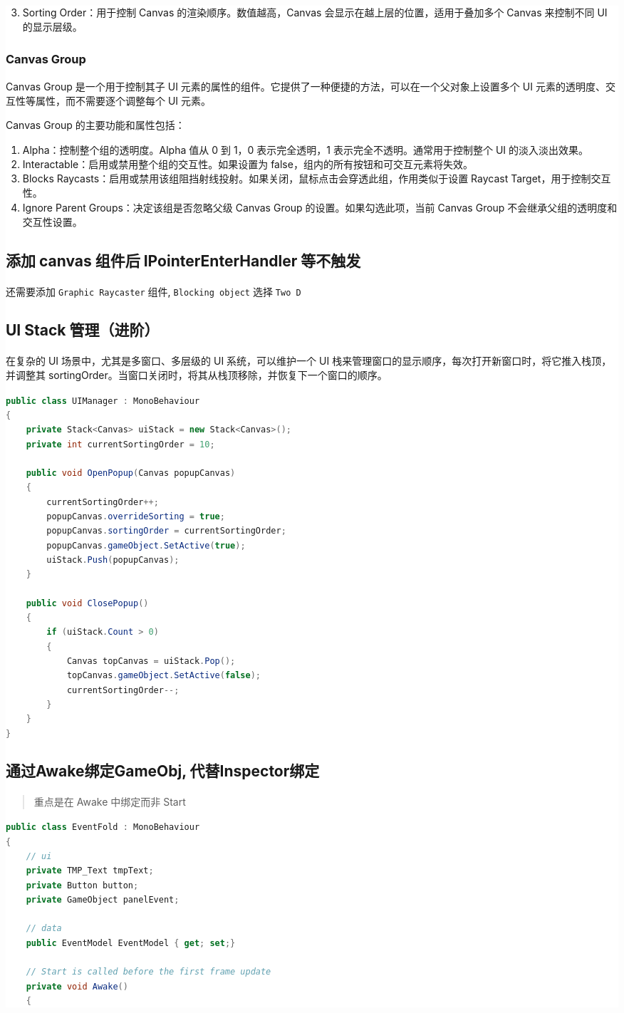 3. Sorting Order：用于控制 Canvas 的渲染顺序。数值越高，Canvas 会显示在越上层的位置，适用于叠加多个 Canvas 来控制不同 UI 的显示层级。

### Canvas Group
Canvas Group 是一个用于控制其子 UI 元素的属性的组件。它提供了一种便捷的方法，可以在一个父对象上设置多个 UI 元素的透明度、交互性等属性，而不需要逐个调整每个 UI 元素。

Canvas Group 的主要功能和属性包括：

1. Alpha：控制整个组的透明度。Alpha 值从 0 到 1，0 表示完全透明，1 表示完全不透明。通常用于控制整个 UI 的淡入淡出效果。
2. Interactable：启用或禁用整个组的交互性。如果设置为 false，组内的所有按钮和可交互元素将失效。
3. Blocks Raycasts：启用或禁用该组阻挡射线投射。如果关闭，鼠标点击会穿透此组，作用类似于设置 Raycast Target，用于控制交互性。
4. Ignore Parent Groups：决定该组是否忽略父级 Canvas Group 的设置。如果勾选此项，当前 Canvas Group 不会继承父组的透明度和交互性设置。

## 添加 canvas 组件后 IPointerEnterHandler 等不触发

还需要添加 `Graphic Raycaster` 组件, `Blocking object` 选择 `Two D`

## UI Stack 管理（进阶）
在复杂的 UI 场景中，尤其是多窗口、多层级的 UI 系统，可以维护一个 UI 栈来管理窗口的显示顺序，每次打开新窗口时，将它推入栈顶，并调整其 sortingOrder。当窗口关闭时，将其从栈顶移除，并恢复下一个窗口的顺序。

```cs
public class UIManager : MonoBehaviour
{
    private Stack<Canvas> uiStack = new Stack<Canvas>();
    private int currentSortingOrder = 10;

    public void OpenPopup(Canvas popupCanvas)
    {
        currentSortingOrder++;
        popupCanvas.overrideSorting = true;
        popupCanvas.sortingOrder = currentSortingOrder;
        popupCanvas.gameObject.SetActive(true);
        uiStack.Push(popupCanvas);
    }

    public void ClosePopup()
    {
        if (uiStack.Count > 0)
        {
            Canvas topCanvas = uiStack.Pop();
            topCanvas.gameObject.SetActive(false);
            currentSortingOrder--;
        }
    }
}
```

## 通过Awake绑定GameObj, 代替Inspector绑定

> 重点是在 Awake 中绑定而非 Start

```cs
public class EventFold : MonoBehaviour
{
    // ui
    private TMP_Text tmpText;
    private Button button;
    private GameObject panelEvent;
    
    // data
    public EventModel EventModel { get; set;}

    // Start is called before the first frame update
    private void Awake()
    {
```